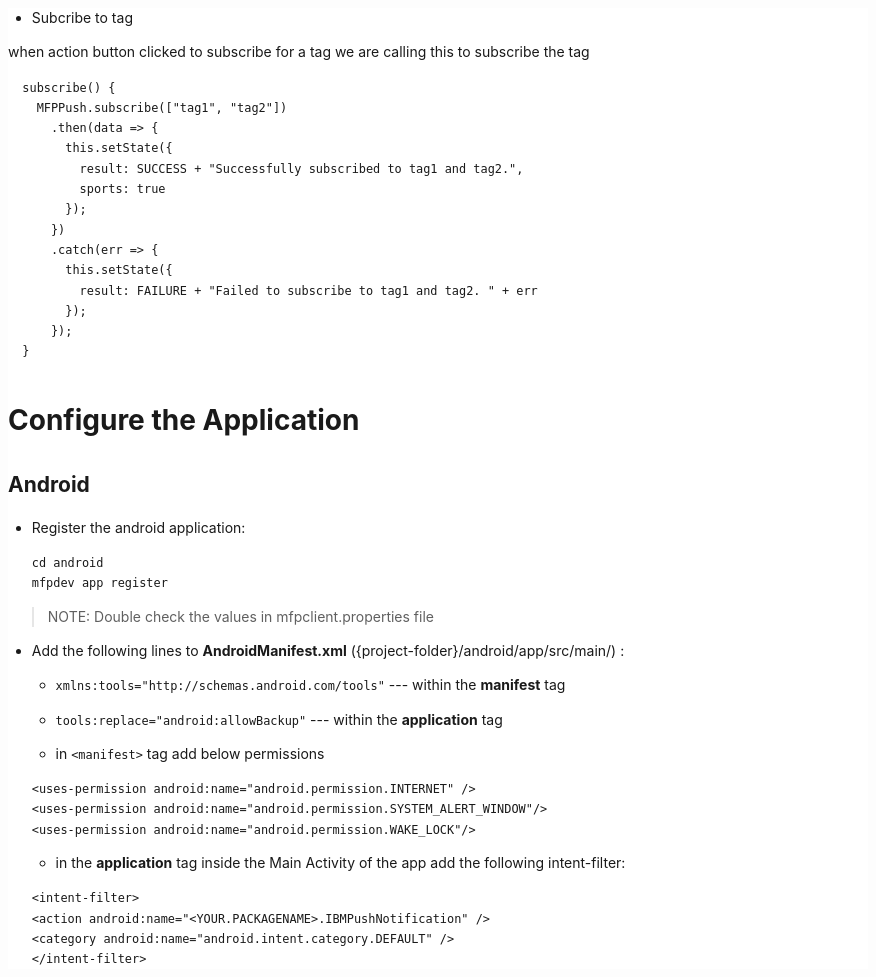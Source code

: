 - Subcribe to tag

when action button clicked to subscribe for a tag we are calling this to subscribe the tag

```
  subscribe() {
    MFPPush.subscribe(["tag1", "tag2"])
      .then(data => {
        this.setState({
          result: SUCCESS + "Successfully subscribed to tag1 and tag2.",
          sports: true
        });
      })
      .catch(err => {
        this.setState({
          result: FAILURE + "Failed to subscribe to tag1 and tag2. " + err
        });
      });
  }
  ```

# Configure the Application

  

## Android

  - Register the android application:

		cd android 
		mfpdev app register

>NOTE: Double check the values in mfpclient.properties file

- Add the following lines to **AndroidManifest.xml** ({project-folder}/android/app/src/main/) :

  
	-  `xmlns:tools="http://schemas.android.com/tools"` --- within the **manifest** tag

	-  `tools:replace="android:allowBackup"` --- within the **application** tag

	- in  `<manifest>` tag add below permissions

	```
	<uses-permission android:name="android.permission.INTERNET" />
	<uses-permission android:name="android.permission.SYSTEM_ALERT_WINDOW"/>
	<uses-permission android:name="android.permission.WAKE_LOCK"/>
	```

	- in the **application** tag inside the Main Activity of the app add the following intent-filter:
	
	```
	<intent-filter>
	<action android:name="<YOUR.PACKAGENAME>.IBMPushNotification" />  
	<category android:name="android.intent.category.DEFAULT" />
	</intent-filter>
	```
